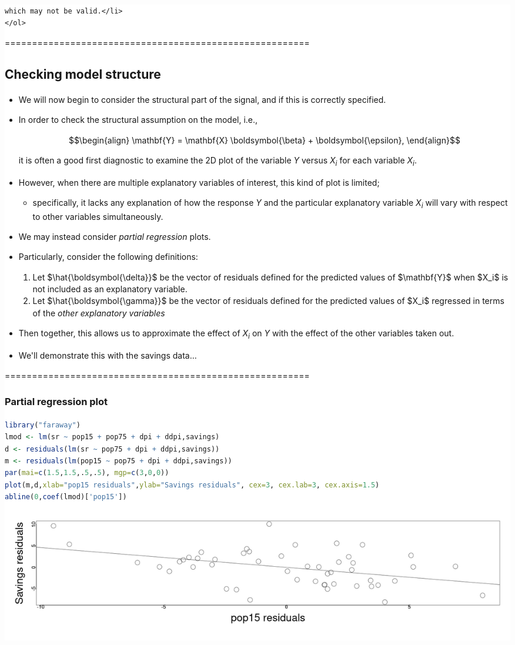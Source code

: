     which may not be valid.</li>
    </ol>
</ul>




========================================================

<h2>Checking model structure</h2>

* We will now begin to consider the structural part of the signal, and if this is correctly specified.

* In order to check the structural assumption on the model, i.e.,

  $$\begin{align}
  \mathbf{Y} = \mathbf{X} \boldsymbol{\beta} + \boldsymbol{\epsilon},
  \end{align}$$

  it is often a good first diagnostic to examine the 2D plot of the variable $Y$ versus $X_i$ for each variable $X_i$.
  
* However, when there are multiple explanatory variables of interest, this kind of plot is limited;

  * specifically, it lacks any explanation of how the response $Y$ and the particular explanatory variable $X_i$ will vary with respect to other variables simultaneously.
  
* We may instead consider <em>partial regression</em> plots.

* Particularly, consider the following definitions:

  <ol>
    <li>Let $\hat{\boldsymbol{\delta}}$ be the vector of residuals defined for the predicted values of $\mathbf{Y}$ when $X_i$ is not included as an explanatory variable.</li>
    <li>Let $\hat{\boldsymbol{\gamma}}$ be the vector of residuals defined for the predicted values of $X_i$ regressed in terms of the <em>other explanatory variables</em></li>
  </ol>

* Then together, this allows us to approximate the effect of $X_i$ on $Y$ with the effect of the other variables taken out.

* We'll demonstrate this with the savings data...

========================================================

### Partial regression plot


```r
library("faraway")
lmod <- lm(sr ~ pop15 + pop75 + dpi + ddpi,savings)
d <- residuals(lm(sr ~ pop75 + dpi + ddpi,savings))
m <- residuals(lm(pop15 ~ pop75 + dpi + ddpi,savings))
par(mai=c(1.5,1.5,.5,.5), mgp=c(3,0,0))
plot(m,d,xlab="pop15 residuals",ylab="Savings residuals", cex=3, cex.lab=3, cex.axis=1.5)
abline(0,coef(lmod)['pop15'])
```

![plot of chunk unnamed-chunk-1](lesson_20_10_28-figure/unnamed-chunk-1-1.png)
